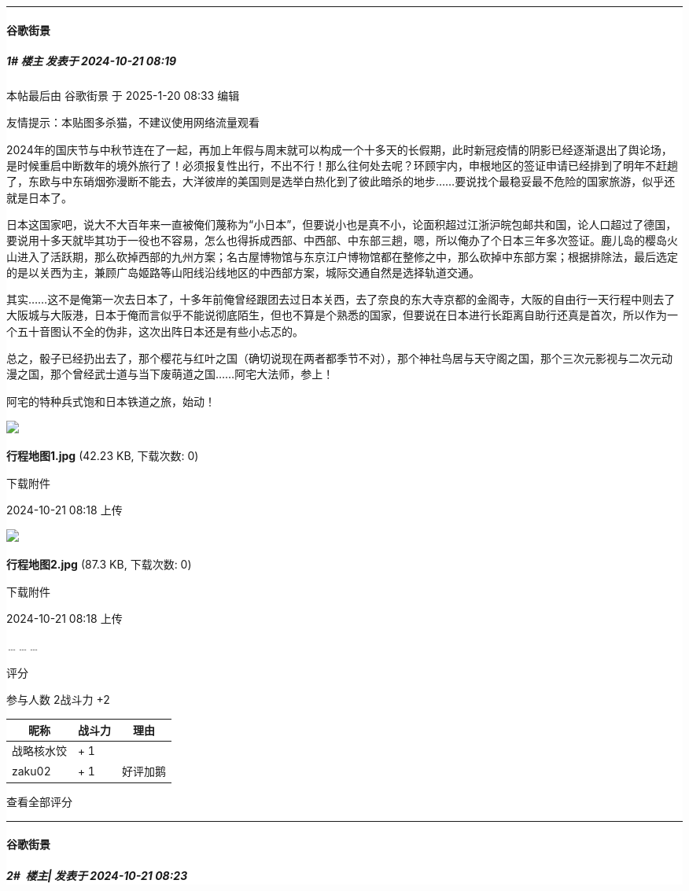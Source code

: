 ﻿
*****

####  谷歌街景  
##### 1#       楼主       发表于 2024-10-21 08:19

 本帖最后由 谷歌街景 于 2025-1-20 08:33 编辑 

友情提示：本贴图多杀猫，不建议使用网络流量观看

2024年的国庆节与中秋节连在了一起，再加上年假与周末就可以构成一个十多天的长假期，此时新冠疫情的阴影已经逐渐退出了舆论场，是时候重启中断数年的境外旅行了！必须报复性出行，不出不行！那么往何处去呢？环顾宇内，申根地区的签证申请已经排到了明年不赶趟了，东欧与中东硝烟弥漫断不能去，大洋彼岸的美国则是选举白热化到了彼此暗杀的地步……要说找个最稳妥最不危险的国家旅游，似乎还就是日本了。

日本这国家吧，说大不大百年来一直被俺们蔑称为“小日本”，但要说小也是真不小，论面积超过江浙沪皖包邮共和国，论人口超过了德国，要说用十多天就毕其功于一役也不容易，怎么也得拆成西部、中西部、中东部三趟，嗯，所以俺办了个日本三年多次签证。鹿儿岛的樱岛火山进入了活跃期，那么砍掉西部的九州方案；名古屋博物馆与东京江户博物馆都在整修之中，那么砍掉中东部方案；根据排除法，最后选定的是以关西为主，兼顾广岛姬路等山阳线沿线地区的中西部方案，城际交通自然是选择轨道交通。

其实……这不是俺第一次去日本了，十多年前俺曾经跟团去过日本关西，去了奈良的东大寺京都的金阁寺，大阪的自由行一天行程中则去了大阪城与大阪港，日本于俺而言似乎不能说彻底陌生，但也不算是个熟悉的国家，但要说在日本进行长距离自助行还真是首次，所以作为一个五十音图认不全的伪非，这次出阵日本还是有些小忐忑的。

总之，骰子已经扔出去了，那个樱花与红叶之国（确切说现在两者都季节不对），那个神社鸟居与天守阁之国，那个三次元影视与二次元动漫之国，那个曾经武士道与当下废萌道之国……阿宅大法师，参上！

阿宅的特种兵式饱和日本铁道之旅，始动！

<img src="https://img.saraba1st.com/forum/202410/21/081842nsjge1jfj1hhm1p7.jpg" referrerpolicy="no-referrer">

<strong>行程地图1.jpg</strong> (42.23 KB, 下载次数: 0)

下载附件

2024-10-21 08:18 上传

<img src="https://img.saraba1st.com/forum/202410/21/081843pujn9qbvvuudzujv.jpg" referrerpolicy="no-referrer">

<strong>行程地图2.jpg</strong> (87.3 KB, 下载次数: 0)

下载附件

2024-10-21 08:18 上传

﹍﹍﹍

评分

 参与人数 2战斗力 +2

|昵称|战斗力|理由|
|----|---|---|
| 战略核水饺| + 1||
| zaku02| + 1|好评加鹅|

查看全部评分

*****

####  谷歌街景  
##### 2#         楼主| 发表于 2024-10-21 08:23
